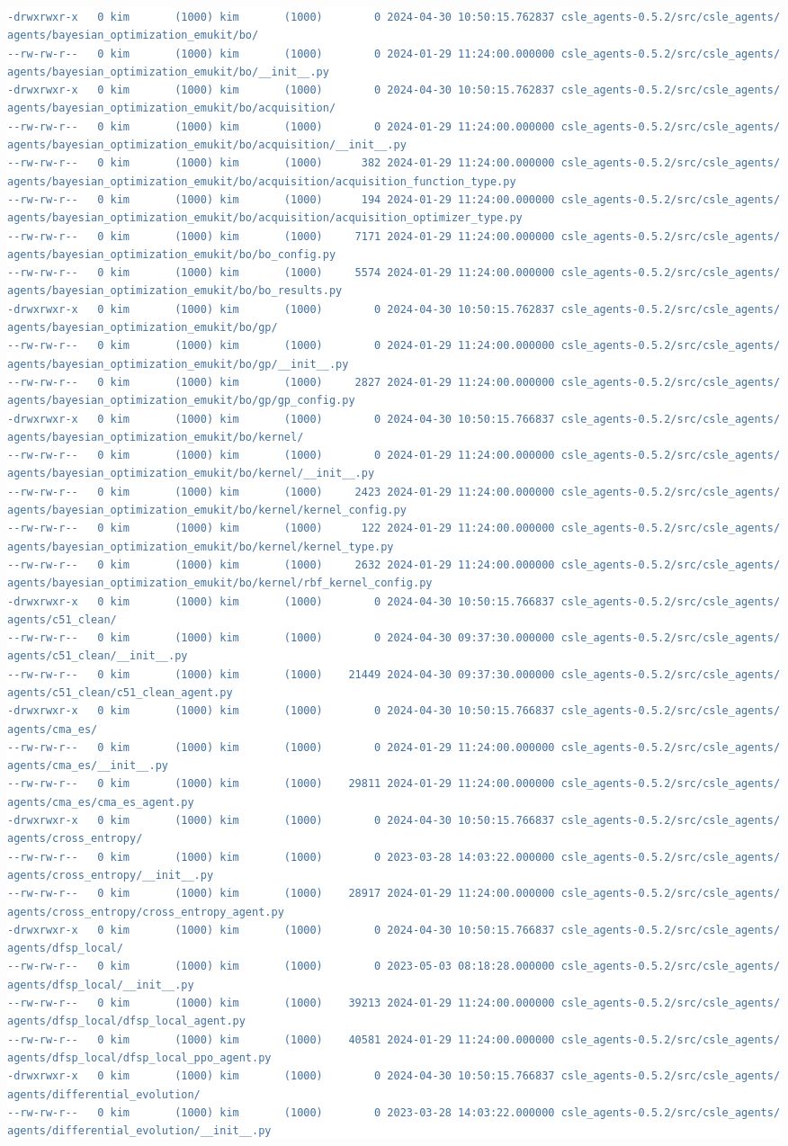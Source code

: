 ```diff
-drwxrwxr-x   0 kim       (1000) kim       (1000)        0 2024-04-30 10:50:15.762837 csle_agents-0.5.2/src/csle_agents/agents/bayesian_optimization_emukit/bo/
--rw-rw-r--   0 kim       (1000) kim       (1000)        0 2024-01-29 11:24:00.000000 csle_agents-0.5.2/src/csle_agents/agents/bayesian_optimization_emukit/bo/__init__.py
-drwxrwxr-x   0 kim       (1000) kim       (1000)        0 2024-04-30 10:50:15.762837 csle_agents-0.5.2/src/csle_agents/agents/bayesian_optimization_emukit/bo/acquisition/
--rw-rw-r--   0 kim       (1000) kim       (1000)        0 2024-01-29 11:24:00.000000 csle_agents-0.5.2/src/csle_agents/agents/bayesian_optimization_emukit/bo/acquisition/__init__.py
--rw-rw-r--   0 kim       (1000) kim       (1000)      382 2024-01-29 11:24:00.000000 csle_agents-0.5.2/src/csle_agents/agents/bayesian_optimization_emukit/bo/acquisition/acquisition_function_type.py
--rw-rw-r--   0 kim       (1000) kim       (1000)      194 2024-01-29 11:24:00.000000 csle_agents-0.5.2/src/csle_agents/agents/bayesian_optimization_emukit/bo/acquisition/acquisition_optimizer_type.py
--rw-rw-r--   0 kim       (1000) kim       (1000)     7171 2024-01-29 11:24:00.000000 csle_agents-0.5.2/src/csle_agents/agents/bayesian_optimization_emukit/bo/bo_config.py
--rw-rw-r--   0 kim       (1000) kim       (1000)     5574 2024-01-29 11:24:00.000000 csle_agents-0.5.2/src/csle_agents/agents/bayesian_optimization_emukit/bo/bo_results.py
-drwxrwxr-x   0 kim       (1000) kim       (1000)        0 2024-04-30 10:50:15.762837 csle_agents-0.5.2/src/csle_agents/agents/bayesian_optimization_emukit/bo/gp/
--rw-rw-r--   0 kim       (1000) kim       (1000)        0 2024-01-29 11:24:00.000000 csle_agents-0.5.2/src/csle_agents/agents/bayesian_optimization_emukit/bo/gp/__init__.py
--rw-rw-r--   0 kim       (1000) kim       (1000)     2827 2024-01-29 11:24:00.000000 csle_agents-0.5.2/src/csle_agents/agents/bayesian_optimization_emukit/bo/gp/gp_config.py
-drwxrwxr-x   0 kim       (1000) kim       (1000)        0 2024-04-30 10:50:15.766837 csle_agents-0.5.2/src/csle_agents/agents/bayesian_optimization_emukit/bo/kernel/
--rw-rw-r--   0 kim       (1000) kim       (1000)        0 2024-01-29 11:24:00.000000 csle_agents-0.5.2/src/csle_agents/agents/bayesian_optimization_emukit/bo/kernel/__init__.py
--rw-rw-r--   0 kim       (1000) kim       (1000)     2423 2024-01-29 11:24:00.000000 csle_agents-0.5.2/src/csle_agents/agents/bayesian_optimization_emukit/bo/kernel/kernel_config.py
--rw-rw-r--   0 kim       (1000) kim       (1000)      122 2024-01-29 11:24:00.000000 csle_agents-0.5.2/src/csle_agents/agents/bayesian_optimization_emukit/bo/kernel/kernel_type.py
--rw-rw-r--   0 kim       (1000) kim       (1000)     2632 2024-01-29 11:24:00.000000 csle_agents-0.5.2/src/csle_agents/agents/bayesian_optimization_emukit/bo/kernel/rbf_kernel_config.py
-drwxrwxr-x   0 kim       (1000) kim       (1000)        0 2024-04-30 10:50:15.766837 csle_agents-0.5.2/src/csle_agents/agents/c51_clean/
--rw-rw-r--   0 kim       (1000) kim       (1000)        0 2024-04-30 09:37:30.000000 csle_agents-0.5.2/src/csle_agents/agents/c51_clean/__init__.py
--rw-rw-r--   0 kim       (1000) kim       (1000)    21449 2024-04-30 09:37:30.000000 csle_agents-0.5.2/src/csle_agents/agents/c51_clean/c51_clean_agent.py
-drwxrwxr-x   0 kim       (1000) kim       (1000)        0 2024-04-30 10:50:15.766837 csle_agents-0.5.2/src/csle_agents/agents/cma_es/
--rw-rw-r--   0 kim       (1000) kim       (1000)        0 2024-01-29 11:24:00.000000 csle_agents-0.5.2/src/csle_agents/agents/cma_es/__init__.py
--rw-rw-r--   0 kim       (1000) kim       (1000)    29811 2024-01-29 11:24:00.000000 csle_agents-0.5.2/src/csle_agents/agents/cma_es/cma_es_agent.py
-drwxrwxr-x   0 kim       (1000) kim       (1000)        0 2024-04-30 10:50:15.766837 csle_agents-0.5.2/src/csle_agents/agents/cross_entropy/
--rw-rw-r--   0 kim       (1000) kim       (1000)        0 2023-03-28 14:03:22.000000 csle_agents-0.5.2/src/csle_agents/agents/cross_entropy/__init__.py
--rw-rw-r--   0 kim       (1000) kim       (1000)    28917 2024-01-29 11:24:00.000000 csle_agents-0.5.2/src/csle_agents/agents/cross_entropy/cross_entropy_agent.py
-drwxrwxr-x   0 kim       (1000) kim       (1000)        0 2024-04-30 10:50:15.766837 csle_agents-0.5.2/src/csle_agents/agents/dfsp_local/
--rw-rw-r--   0 kim       (1000) kim       (1000)        0 2023-05-03 08:18:28.000000 csle_agents-0.5.2/src/csle_agents/agents/dfsp_local/__init__.py
--rw-rw-r--   0 kim       (1000) kim       (1000)    39213 2024-01-29 11:24:00.000000 csle_agents-0.5.2/src/csle_agents/agents/dfsp_local/dfsp_local_agent.py
--rw-rw-r--   0 kim       (1000) kim       (1000)    40581 2024-01-29 11:24:00.000000 csle_agents-0.5.2/src/csle_agents/agents/dfsp_local/dfsp_local_ppo_agent.py
-drwxrwxr-x   0 kim       (1000) kim       (1000)        0 2024-04-30 10:50:15.766837 csle_agents-0.5.2/src/csle_agents/agents/differential_evolution/
--rw-rw-r--   0 kim       (1000) kim       (1000)        0 2023-03-28 14:03:22.000000 csle_agents-0.5.2/src/csle_agents/agents/differential_evolution/__init__.py
```